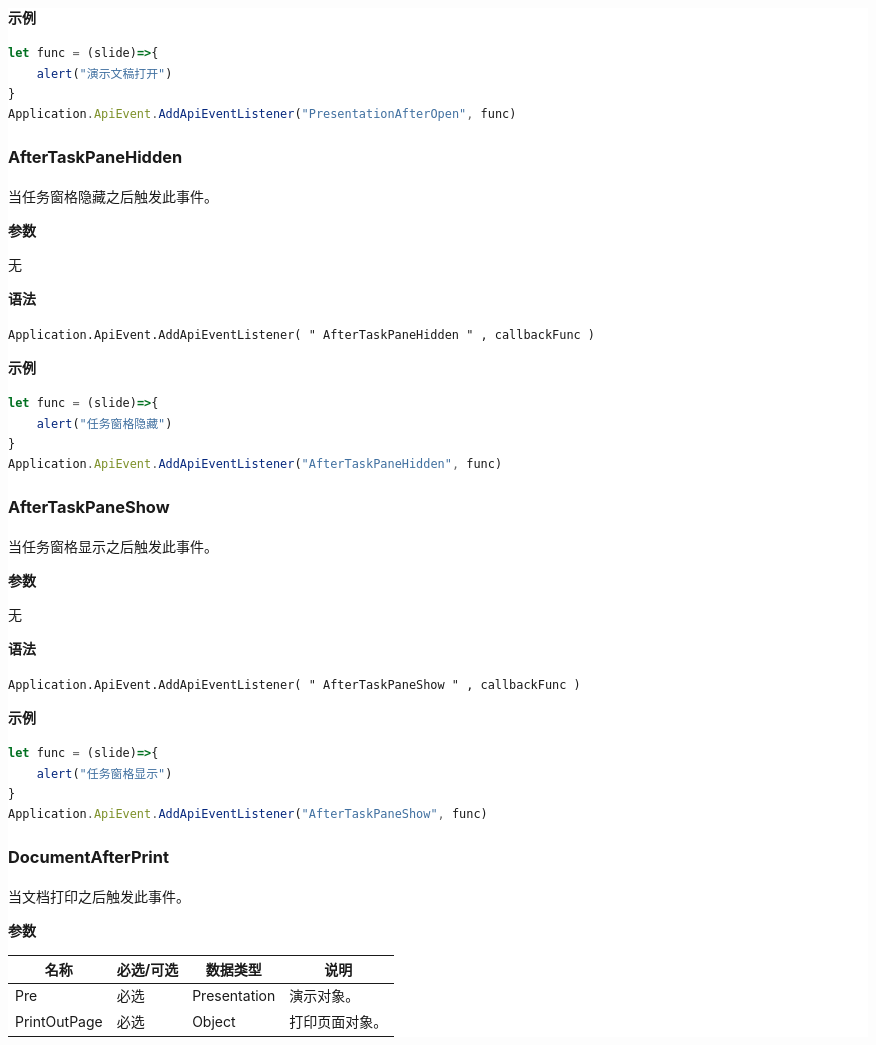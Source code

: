 **示例**

``` JavaScript
let func = (slide)=>{
    alert("演示文稿打开")
}                                       
Application.ApiEvent.AddApiEventListener("PresentationAfterOpen", func)
```

### AfterTaskPaneHidden

当任务窗格隐藏之后触发此事件。

**参数**

无

**语法**

`Application.ApiEvent.AddApiEventListener( " AfterTaskPaneHidden " , callbackFunc )`

**示例**

``` JavaScript
let func = (slide)=>{
    alert("任务窗格隐藏")
}                                       
Application.ApiEvent.AddApiEventListener("AfterTaskPaneHidden", func)
```

### AfterTaskPaneShow

当任务窗格显示之后触发此事件。

**参数**

无

**语法**

`Application.ApiEvent.AddApiEventListener( " AfterTaskPaneShow " , callbackFunc )`

**示例**

``` JavaScript
let func = (slide)=>{
    alert("任务窗格显示")
}                                       
Application.ApiEvent.AddApiEventListener("AfterTaskPaneShow", func)
```

### DocumentAfterPrint

当文档打印之后触发此事件。

**参数**

| 名称         | 必选/可选 | 数据类型     | 说明           |
|--------------|-----------|--------------|----------------|
| Pre          | 必选      | Presentation | 演示对象。     |
| PrintOutPage | 必选      | Object       | 打印页面对象。 |
